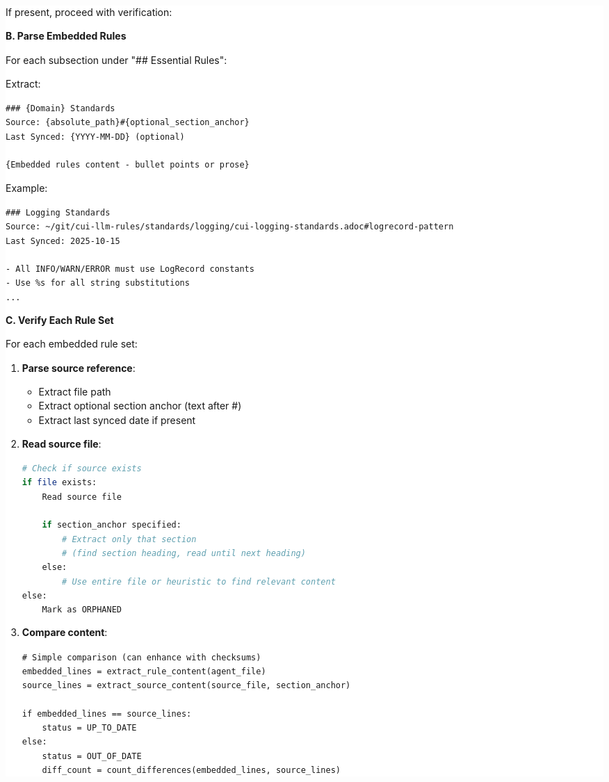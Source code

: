 If present, proceed with verification:

**B. Parse Embedded Rules**

For each subsection under "## Essential Rules":

Extract:
```
### {Domain} Standards
Source: {absolute_path}#{optional_section_anchor}
Last Synced: {YYYY-MM-DD} (optional)

{Embedded rules content - bullet points or prose}
```

Example:
```
### Logging Standards
Source: ~/git/cui-llm-rules/standards/logging/cui-logging-standards.adoc#logrecord-pattern
Last Synced: 2025-10-15

- All INFO/WARN/ERROR must use LogRecord constants
- Use %s for all string substitutions
...
```

**C. Verify Each Rule Set**

For each embedded rule set:

1. **Parse source reference**:
   - Extract file path
   - Extract optional section anchor (text after #)
   - Extract last synced date if present

2. **Read source file**:
   ```bash
   # Check if source exists
   if file exists:
       Read source file

       if section_anchor specified:
           # Extract only that section
           # (find section heading, read until next heading)
       else:
           # Use entire file or heuristic to find relevant content
   else:
       Mark as ORPHANED
   ```

3. **Compare content**:
   ```
   # Simple comparison (can enhance with checksums)
   embedded_lines = extract_rule_content(agent_file)
   source_lines = extract_source_content(source_file, section_anchor)

   if embedded_lines == source_lines:
       status = UP_TO_DATE
   else:
       status = OUT_OF_DATE
       diff_count = count_differences(embedded_lines, source_lines)
   ```
